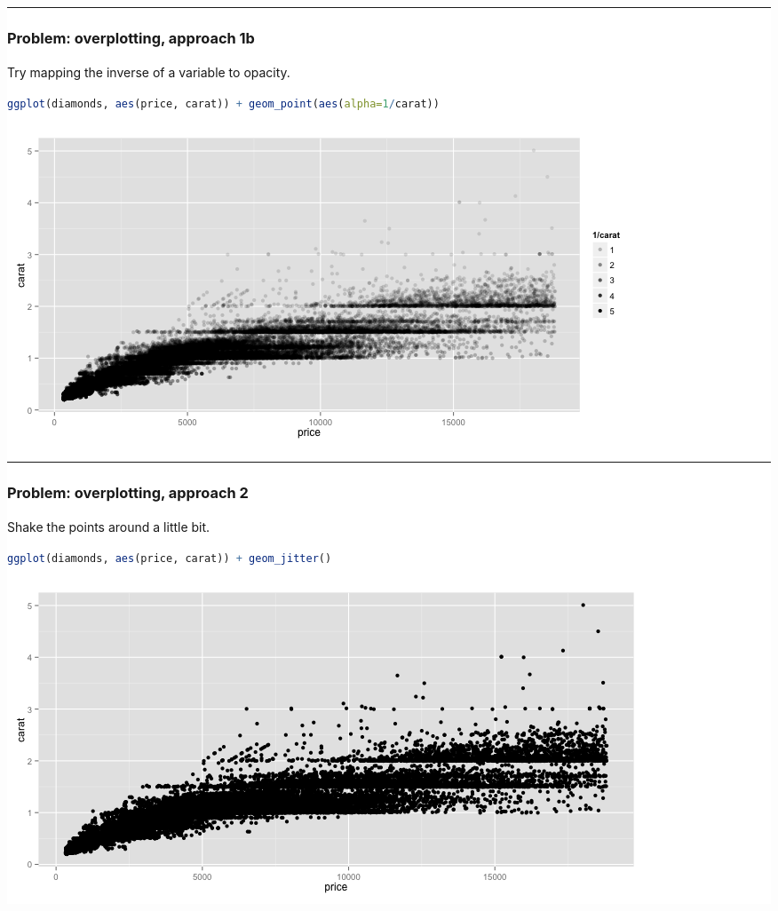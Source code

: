 
---
### Problem: overplotting, approach 1b

Try mapping the inverse of a variable to opacity.


```r
ggplot(diamonds, aes(price, carat)) + geom_point(aes(alpha=1/carat))
```

![plot of chunk unnamed-chunk-98](assets/fig/unnamed-chunk-98-1.png) 


---
### Problem: overplotting, approach 2

Shake the points around a little bit.


```r
ggplot(diamonds, aes(price, carat)) + geom_jitter()
```

![plot of chunk unnamed-chunk-99](assets/fig/unnamed-chunk-99-1.png) 
